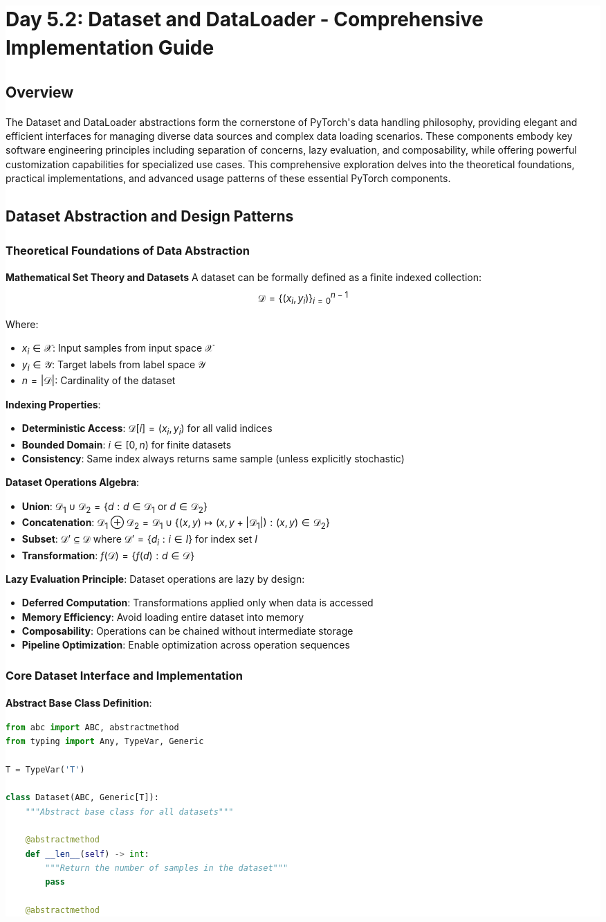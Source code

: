 # Day 5.2: Dataset and DataLoader - Comprehensive Implementation Guide

## Overview
The Dataset and DataLoader abstractions form the cornerstone of PyTorch's data handling philosophy, providing elegant and efficient interfaces for managing diverse data sources and complex data loading scenarios. These components embody key software engineering principles including separation of concerns, lazy evaluation, and composability, while offering powerful customization capabilities for specialized use cases. This comprehensive exploration delves into the theoretical foundations, practical implementations, and advanced usage patterns of these essential PyTorch components.

## Dataset Abstraction and Design Patterns

### Theoretical Foundations of Data Abstraction

**Mathematical Set Theory and Datasets**
A dataset can be formally defined as a finite indexed collection:
$$\mathcal{D} = \{(x_i, y_i)\}_{i=0}^{n-1}$$

Where:
- $x_i \in \mathcal{X}$: Input samples from input space $\mathcal{X}$
- $y_i \in \mathcal{Y}$: Target labels from label space $\mathcal{Y}$
- $n = |\mathcal{D}|$: Cardinality of the dataset

**Indexing Properties**:
- **Deterministic Access**: $\mathcal{D}[i] = (x_i, y_i)$ for all valid indices
- **Bounded Domain**: $i \in [0, n)$ for finite datasets
- **Consistency**: Same index always returns same sample (unless explicitly stochastic)

**Dataset Operations Algebra**:
- **Union**: $\mathcal{D}_1 \cup \mathcal{D}_2 = \{d : d \in \mathcal{D}_1 \text{ or } d \in \mathcal{D}_2\}$
- **Concatenation**: $\mathcal{D}_1 \oplus \mathcal{D}_2 = \mathcal{D}_1 \cup \{(x, y) \mapsto (x, y + |\mathcal{D}_1|) : (x, y) \in \mathcal{D}_2\}$
- **Subset**: $\mathcal{D}' \subseteq \mathcal{D}$ where $\mathcal{D}' = \{d_i : i \in I\}$ for index set $I$
- **Transformation**: $f(\mathcal{D}) = \{f(d) : d \in \mathcal{D}\}$

**Lazy Evaluation Principle**:
Dataset operations are lazy by design:
- **Deferred Computation**: Transformations applied only when data is accessed
- **Memory Efficiency**: Avoid loading entire dataset into memory
- **Composability**: Operations can be chained without intermediate storage
- **Pipeline Optimization**: Enable optimization across operation sequences

### Core Dataset Interface and Implementation

**Abstract Base Class Definition**:
```python
from abc import ABC, abstractmethod
from typing import Any, TypeVar, Generic

T = TypeVar('T')

class Dataset(ABC, Generic[T]):
    """Abstract base class for all datasets"""
    
    @abstractmethod
    def __len__(self) -> int:
        """Return the number of samples in the dataset"""
        pass
    
    @abstractmethod
```
